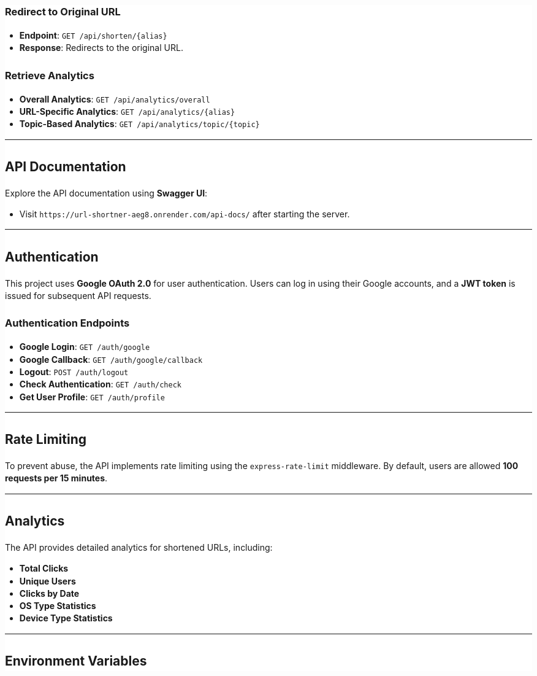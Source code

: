 ### Redirect to Original URL
- **Endpoint**: `GET /api/shorten/{alias}`
- **Response**: Redirects to the original URL.

### Retrieve Analytics
- **Overall Analytics**: `GET /api/analytics/overall`
- **URL-Specific Analytics**: `GET /api/analytics/{alias}`
- **Topic-Based Analytics**: `GET /api/analytics/topic/{topic}`

---

## API Documentation

Explore the API documentation using **Swagger UI**:
- Visit `https://url-shortner-aeg8.onrender.com/api-docs/` after starting the server.

---

## Authentication

This project uses **Google OAuth 2.0** for user authentication. Users can log in using their Google accounts, and a **JWT token** is issued for subsequent API requests.

### Authentication Endpoints
- **Google Login**: `GET /auth/google`
- **Google Callback**: `GET /auth/google/callback`
- **Logout**: `POST /auth/logout`
- **Check Authentication**: `GET /auth/check`
- **Get User Profile**: `GET /auth/profile`

---

## Rate Limiting

To prevent abuse, the API implements rate limiting using the `express-rate-limit` middleware. By default, users are allowed **100 requests per 15 minutes**.

---

## Analytics

The API provides detailed analytics for shortened URLs, including:
- **Total Clicks**
- **Unique Users**
- **Clicks by Date**
- **OS Type Statistics**
- **Device Type Statistics**

---

## Environment Variables
